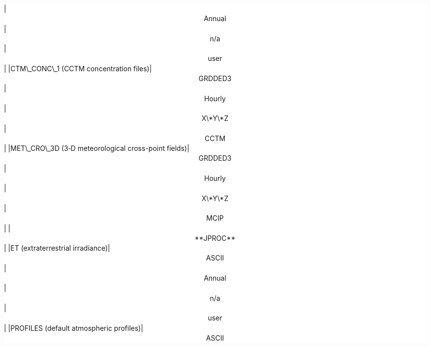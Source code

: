 </center>|<center>
Annual

</center>|<center>
n/a

</center>|<center>
user

</center>|
|CTM\_CONC\_1 (CCTM concentration files)|<center>
GRDDED3

</center>|<center>
Hourly

</center>|<center>
X\*Y\*Z

</center>|<center>
CCTM

</center>|
|MET\_CRO\_3D (3‑D meteorological cross-point fields)|<center>
GRDDED3

</center>|<center>
Hourly

</center>|<center>
X\*Y\*Z

</center>|<center>
MCIP

</center>|
|<center>
**JPROC**

</center>|
|ET (extraterrestrial irradiance)|<center>
ASCII

</center>|<center>
Annual

</center>|<center>
n/a

</center>|<center>
user

</center>|
|PROFILES (default atmospheric profiles)|<center>
ASCII
